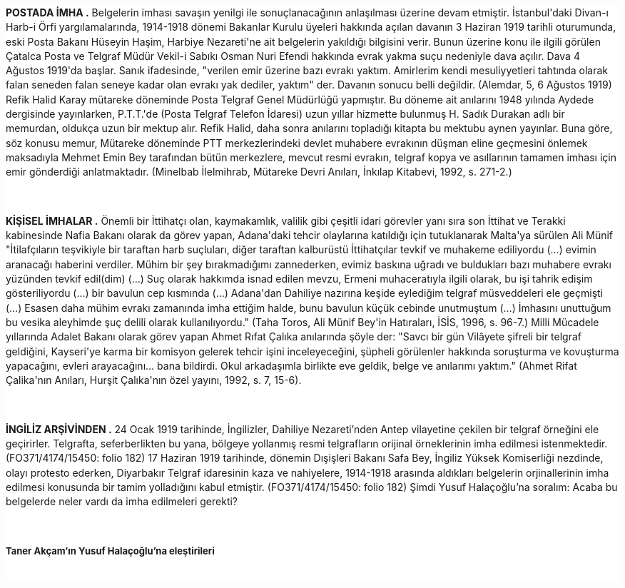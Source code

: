 <p><strong>POSTADA İMHA .</strong> Belgelerin imhası savaşın yenilgi ile sonuçlanacağının anlaşılması üzerine devam etmiştir. İstanbul'daki Divan-ı Harb-i Örfi yargılamalarında, 1914-1918 dönemi Bakanlar Kurulu üyeleri hakkında açılan davanın 3 Haziran 1919 tarihli oturumunda, eski Posta Bakanı Hüseyin Haşim, Harbiye Nezareti'ne ait belgelerin yakıldığı bilgisini verir. Bunun üzerine konu ile ilgili görülen Çatalca Posta ve Telgraf Müdür Vekil-i Sabıkı Osman Nuri Efendi hakkında evrak yakma suçu nedeniyle dava açılır. Dava 4 Ağustos 1919'da başlar. Sanık ifadesinde, "verilen emir üzerine bazı evrakı yaktım. Amirlerim kendi mesuliyyetleri tahtında olarak falan seneden falan seneye kadar olan evrakı yak dediler, yaktım" der. Davanın sonucu belli değildir. (Alemdar, 5, 6 Ağustos 1919) Refik Halid Karay mütareke döneminde Posta Telgraf Genel Müdürlüğü yapmıştır. Bu döneme ait anılarını 1948 yılında Aydede dergisinde yayınlarken, P.T.T.'de (Posta Telgraf Telefon İdaresi) uzun yıllar hizmette bulunmuş H. Sadık Durakan adlı bir memurdan, oldukça uzun bir mektup alır. Refik Halid, daha sonra anılarını topladığı kitapta bu mektubu aynen yayınlar. Buna göre, söz konusu memur, Mütareke döneminde PTT merkezlerindeki devlet muhabere evrakının düşman eline geçmesini önlemek maksadıyla Mehmet Emin Bey tarafından bütün merkezlere, mevcut resmi evrakın, telgraf kopya ve asıllarının tamamen imhası için emir gönderdiği anlatmaktadır. (Minelbab İlelmihrab, Mütareke Devri Anıları, İnkılap Kitabevi, 1992, s. 271-2.)</p><br/>
<p><strong>KİŞİSEL İMHALAR .</strong> Önemli bir İttihatçı olan, kaymakamlık, valilik gibi çeşitli idari görevler yanı sıra son İttihat ve Terakki kabinesinde Nafia Bakanı olarak da görev yapan, Adana'daki tehcir olaylarına katıldığı için tutuklanarak Malta'ya sürülen Ali Münif "İtilafçıların teşvikiyle bir taraftan harb suçluları, diğer taraftan kalburüstü İttihatçılar tevkif ve muhakeme ediliyordu (…) evimin aranacağı haberini verdiler. Mühim bir şey bırakmadığımı zannederken, evimiz baskına uğradı ve buldukları bazı muhabere evrakı yüzünden tevkif edil(dim) (…) Suç olarak hakkımda isnad edilen mevzu, Ermeni muhaceratıyla ilgili olarak, bu işi tahrik edişim gösteriliyordu (…) bir bavulun cep kısmında (…) Adana'dan Dahiliye nazırına keşide eylediğim telgraf müsveddeleri ele geçmişti (…) Esasen daha mühim evrakı zamanında imha ettiğim halde, bunu bavulun küçük cebinde unutmuştum (…) İmhasını unuttuğum bu vesika aleyhimde şuç delili olarak kullanılıyordu." (Taha Toros, Ali Münif Bey'in Hatıraları, İSİS, 1996, s. 96-7.) Milli Mücadele yıllarında Adalet Bakanı olarak görev yapan Ahmet Rıfat Çalıka anılarında şöyle der: "Savcı bir gün Vilâyete şifreli bir telgraf geldiğini, Kayseri'ye karma bir komisyon gelerek tehcir işini inceleyeceğini, şüpheli görülenler hakkında soruşturma ve kovuşturma yapacağını, evleri arayacağını... bana bildirdi. Okul arkadaşımla birlikte eve geldik, belge ve anılarımı yaktım." (Ahmet Rifat Çalika'nın Anıları, Hurşit Çalıka'nın özel yayını, 1992, s. 7, 15-6).</p><br/>
<p><strong>İNGİLİZ ARŞİVİNDEN .</strong> 24 Ocak 1919 tarihinde, İngilizler, Dahiliye Nezareti’nden Antep vilayetine çekilen bir telgraf örneğini ele geçirirler. Telgrafta, seferberlikten bu yana, bölgeye yollanmış resmi telgrafların orijinal örneklerinin imha edilmesi istenmektedir. (FO371/4174/15450: folio 182) 17 Haziran 1919 tarihinde, dönemin Dışişleri Bakanı Safa Bey, İngiliz Yüksek Komiserliği nezdinde, olayı protesto ederken, Diyarbakır Telgraf idaresinin kaza ve nahiyelere, 1914-1918 arasında aldıkları belgelerin orjinallerinin imha edilmesi konusunda bir tamim yolladığını kabul etmiştir. (FO371/4174/15450: folio 182) Şimdi Yusuf Halaçoğlu’na soralım: Acaba bu belgelerde neler vardı da imha edilmeleri gerekti?</p><br/>
<p><strong><span style="font-size: small">Taner Akçam’ın Yusuf Halaçoğlu’na eleştirileri </span></strong></p><br/>